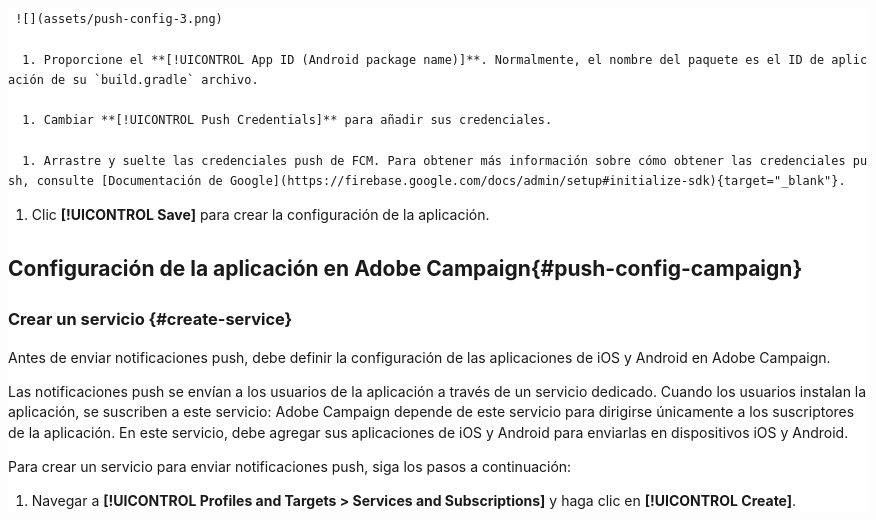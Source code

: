      ![](assets/push-config-3.png)

      1. Proporcione el **[!UICONTROL App ID (Android package name)]**. Normalmente, el nombre del paquete es el ID de aplicación de su `build.gradle` archivo.

      1. Cambiar **[!UICONTROL Push Credentials]** para añadir sus credenciales.

      1. Arrastre y suelte las credenciales push de FCM. Para obtener más información sobre cómo obtener las credenciales push, consulte [Documentación de Google](https://firebase.google.com/docs/admin/setup#initialize-sdk){target="_blank"}.

1. Clic **[!UICONTROL Save]** para crear la configuración de la aplicación.

## Configuración de la aplicación en Adobe Campaign{#push-config-campaign}

### Crear un servicio {#create-service}

Antes de enviar notificaciones push, debe definir la configuración de las aplicaciones de iOS y Android en Adobe Campaign.

Las notificaciones push se envían a los usuarios de la aplicación a través de un servicio dedicado. Cuando los usuarios instalan la aplicación, se suscriben a este servicio: Adobe Campaign depende de este servicio para dirigirse únicamente a los suscriptores de la aplicación. En este servicio, debe agregar sus aplicaciones de iOS y Android para enviarlas en dispositivos iOS y Android.

Para crear un servicio para enviar notificaciones push, siga los pasos a continuación:

1. Navegar a **[!UICONTROL Profiles and Targets > Services and Subscriptions]** y haga clic en **[!UICONTROL Create]**.
